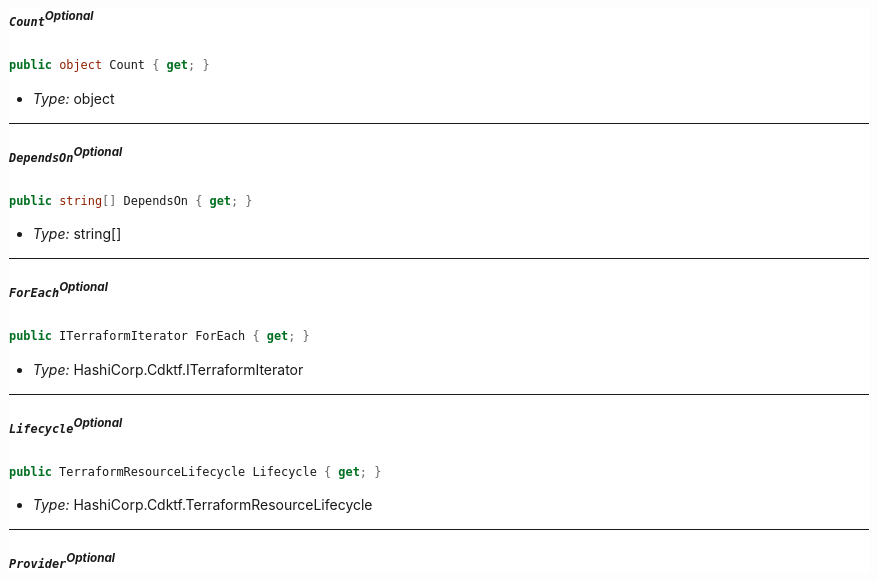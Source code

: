 
##### `Count`<sup>Optional</sup> <a name="Count" id="@cdktf/provider-cloudflare.dataCloudflareZeroTrustDeviceManagedNetworks.DataCloudflareZeroTrustDeviceManagedNetworks.property.count"></a>

```csharp
public object Count { get; }
```

- *Type:* object

---

##### `DependsOn`<sup>Optional</sup> <a name="DependsOn" id="@cdktf/provider-cloudflare.dataCloudflareZeroTrustDeviceManagedNetworks.DataCloudflareZeroTrustDeviceManagedNetworks.property.dependsOn"></a>

```csharp
public string[] DependsOn { get; }
```

- *Type:* string[]

---

##### `ForEach`<sup>Optional</sup> <a name="ForEach" id="@cdktf/provider-cloudflare.dataCloudflareZeroTrustDeviceManagedNetworks.DataCloudflareZeroTrustDeviceManagedNetworks.property.forEach"></a>

```csharp
public ITerraformIterator ForEach { get; }
```

- *Type:* HashiCorp.Cdktf.ITerraformIterator

---

##### `Lifecycle`<sup>Optional</sup> <a name="Lifecycle" id="@cdktf/provider-cloudflare.dataCloudflareZeroTrustDeviceManagedNetworks.DataCloudflareZeroTrustDeviceManagedNetworks.property.lifecycle"></a>

```csharp
public TerraformResourceLifecycle Lifecycle { get; }
```

- *Type:* HashiCorp.Cdktf.TerraformResourceLifecycle

---

##### `Provider`<sup>Optional</sup> <a name="Provider" id="@cdktf/provider-cloudflare.dataCloudflareZeroTrustDeviceManagedNetworks.DataCloudflareZeroTrustDeviceManagedNetworks.property.provider"></a>
